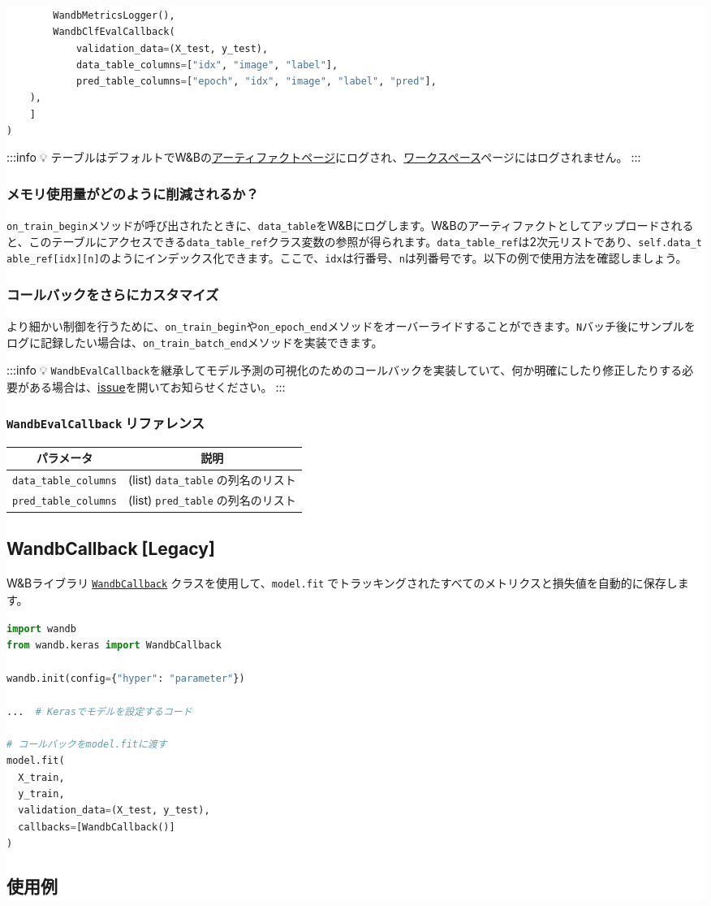 ```python
        WandbMetricsLogger(),
        WandbClfEvalCallback(
            validation_data=(X_test, y_test),
            data_table_columns=["idx", "image", "label"],
            pred_table_columns=["epoch", "idx", "image", "label", "pred"],
	),
    ]
)
```

:::info
💡 テーブルはデフォルトでW&Bの[アーティファクトページ](https://docs.wandb.ai/ref/app/pages/project-page#artifacts-tab)にログされ、[ワークスペース](https://docs.wandb.ai/ref/app/pages/workspaces)ページにはログされません。
:::

### メモリ使用量がどのように削減されるか？

`on_train_begin`メソッドが呼び出されたときに、`data_table`をW&Bにログします。W&Bのアーティファクトとしてアップロードされると、このテーブルにアクセスできる`data_table_ref`クラス変数の参照が得られます。`data_table_ref`は2次元リストであり、`self.data_table_ref[idx][n]`のようにインデックス化できます。ここで、`idx`は行番号、`n`は列番号です。以下の例で使用方法を確認しましょう。
### コールバックをさらにカスタマイズ

より細かい制御を行うために、`on_train_begin`や`on_epoch_end`メソッドをオーバーライドすることができます。`N`バッチ後にサンプルをログに記録したい場合は、`on_train_batch_end`メソッドを実装できます。

:::info
💡 `WandbEvalCallback`を継承してモデル予測の可視化のためのコールバックを実装していて、何か明確にしたり修正したりする必要がある場合は、[issue](https://github.com/wandb/wandb/issues)を開いてお知らせください。
:::

### `WandbEvalCallback` リファレンス

| パラメータ             | 説明                                               |
| ------------------- | ------------------------------------------------ |
| `data_table_columns` | (list) `data_table` の列名のリスト                        |
| `pred_table_columns` | (list) `pred_table` の列名のリスト                        |

## WandbCallback [Legacy]

W&Bライブラリ [`WandbCallback`](https://docs.wandb.ai/ref/python/integrations/keras/wandbcallback) クラスを使用して、`model.fit` でトラッキングされたすべてのメトリクスと損失値を自動的に保存します。

```python
import wandb
from wandb.keras import WandbCallback

wandb.init(config={"hyper": "parameter"})

...  # Kerasでモデルを設定するコード

# コールバックをmodel.fitに渡す
model.fit(
  X_train,
  y_train,
  validation_data=(X_test, y_test),
  callbacks=[WandbCallback()]
)
```
## 使用例
